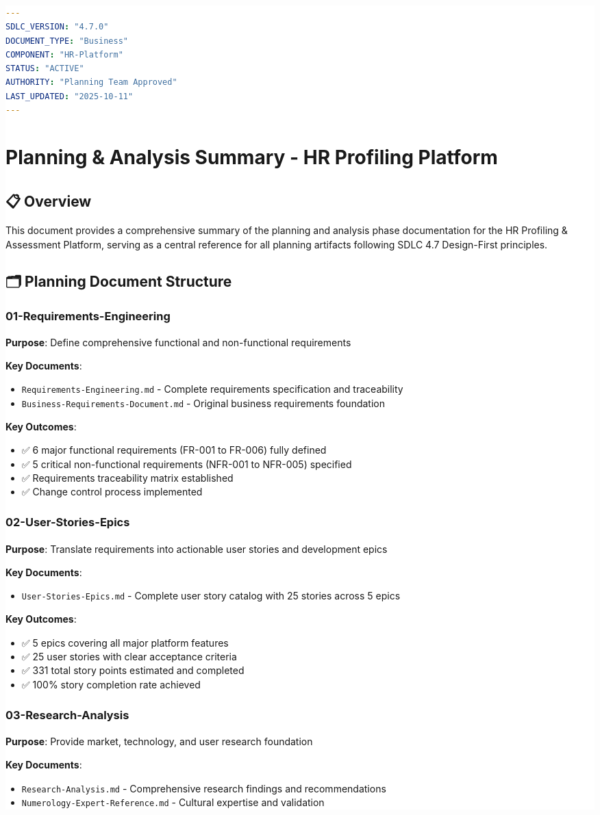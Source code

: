 ```yaml
---
SDLC_VERSION: "4.7.0"
DOCUMENT_TYPE: "Business"
COMPONENT: "HR-Platform"
STATUS: "ACTIVE"
AUTHORITY: "Planning Team Approved"
LAST_UPDATED: "2025-10-11"
---
```


# Planning & Analysis Summary - HR Profiling Platform

## 📋 Overview

This document provides a comprehensive summary of the planning and analysis phase documentation for the HR Profiling & Assessment Platform, serving as a central reference for all planning artifacts following SDLC 4.7 Design-First principles.

## 🗂️ Planning Document Structure

### 01-Requirements-Engineering
**Purpose**: Define comprehensive functional and non-functional requirements

**Key Documents**:
- `Requirements-Engineering.md` - Complete requirements specification and traceability
- `Business-Requirements-Document.md` - Original business requirements foundation

**Key Outcomes**:
- ✅ 6 major functional requirements (FR-001 to FR-006) fully defined
- ✅ 5 critical non-functional requirements (NFR-001 to NFR-005) specified
- ✅ Requirements traceability matrix established
- ✅ Change control process implemented

### 02-User-Stories-Epics
**Purpose**: Translate requirements into actionable user stories and development epics

**Key Documents**:
- `User-Stories-Epics.md` - Complete user story catalog with 25 stories across 5 epics

**Key Outcomes**:
- ✅ 5 epics covering all major platform features
- ✅ 25 user stories with clear acceptance criteria
- ✅ 331 total story points estimated and completed
- ✅ 100% story completion rate achieved

### 03-Research-Analysis
**Purpose**: Provide market, technology, and user research foundation

**Key Documents**:
- `Research-Analysis.md` - Comprehensive research findings and recommendations
- `Numerology-Expert-Reference.md` - Cultural expertise and validation

